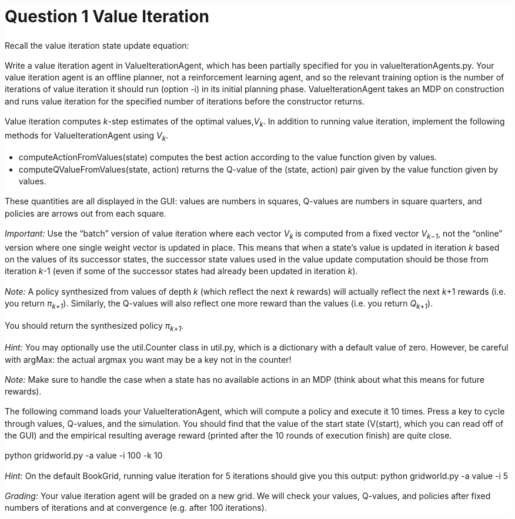 <h1>Question 1  Value Iteration</h1>

Recall the value iteration state update equation:

Write a value iteration agent in ValueIterationAgent, which has been partially specified for you in valueIterationAgents.py. Your value iteration agent is an offline planner, not a reinforcement learning agent, and so the relevant training option is the number of iterations of value iteration it should run (option -i) in its initial planning phase. ValueIterationAgent takes an MDP on construction and runs value iteration for the specified number of iterations before the constructor returns.

Value iteration computes <em>k</em>-step estimates of the optimal values,<em>V<sub>k</sub></em>. In addition to running value iteration, implement the following methods for ValueIterationAgent using <em>V<sub>k</sub></em>.

<ul>

 <li>computeActionFromValues(state) computes the best action according to the value function given by values.</li>

 <li>computeQValueFromValues(state, action) returns the Q-value of the (state, action) pair given by the value function given by values.</li>

</ul>

These quantities are all displayed in the GUI: values are numbers in squares, Q-values are numbers in square quarters, and policies are arrows out from each square.

<em>Important: </em>Use the “batch” version of value iteration where each vector <em>V<sub>k </sub></em>is computed from a fixed vector <em>V<sub>k</sub></em><sub>−<em>1</em></sub>, not the “online” version where one single weight vector is updated in place. This means that when a state’s value is updated in iteration <em>k </em>based on the values of its successor states, the successor state values used in the value update computation should be those from iteration <em>k</em>-1 (even if some of the successor states had already been updated in iteration <em>k</em>).

<em>Note: </em>A policy synthesized from values of depth <em>k </em>(which reflect the next <em>k </em>rewards) will actually reflect the next <em>k</em>+1 rewards (i.e. you return <em>π<sub>k</sub></em><sub>+<em>1</em></sub>). Similarly, the Q-values will also reflect one more reward than the values (i.e. you return <em>Q<sub>k</sub></em><sub>+<em>1</em></sub>).

You should return the synthesized policy <em>π<sub>k</sub></em><sub>+<em>1</em></sub>.

<em>Hint: </em>You may optionally use the util.Counter class in util.py, which is a dictionary with a default value of zero. However, be careful with argMax: the actual argmax you want may be a key not in the counter!

<em>Note: </em>Make sure to handle the case when a state has no available actions in an MDP (think about what this means for future rewards).

The following command loads your ValueIterationAgent, which will compute a policy and execute it 10 times. Press a key to cycle through values, Q-values, and the simulation. You should find that the value of the start state (V(start), which you can read off of the GUI) and the empirical resulting average reward (printed after the 10 rounds of execution finish) are quite close.

python gridworld.py -a value -i 100 -k 10

<em>Hint: </em>On the default BookGrid, running value iteration for 5 iterations should give you this output: python gridworld.py -a value -i 5

<em>Grading: </em>Your value iteration agent will be graded on a new grid. We will check your values, Q-values, and policies after fixed numbers of iterations and at convergence (e.g. after 100 iterations).
